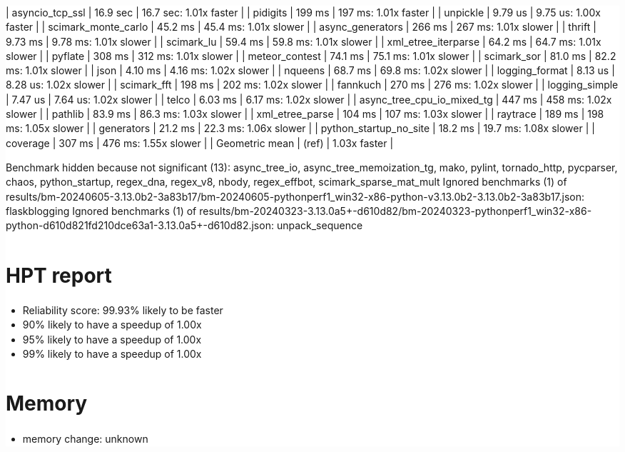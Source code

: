 | asyncio_tcp_ssl            | 16.9 sec                                                            | 16.7 sec: 1.01x faster                                                          |
| pidigits                   | 199 ms                                                              | 197 ms: 1.01x faster                                                            |
| unpickle                   | 9.79 us                                                             | 9.75 us: 1.00x faster                                                           |
| scimark_monte_carlo        | 45.2 ms                                                             | 45.4 ms: 1.01x slower                                                           |
| async_generators           | 266 ms                                                              | 267 ms: 1.01x slower                                                            |
| thrift                     | 9.73 ms                                                             | 9.78 ms: 1.01x slower                                                           |
| scimark_lu                 | 59.4 ms                                                             | 59.8 ms: 1.01x slower                                                           |
| xml_etree_iterparse        | 64.2 ms                                                             | 64.7 ms: 1.01x slower                                                           |
| pyflate                    | 308 ms                                                              | 312 ms: 1.01x slower                                                            |
| meteor_contest             | 74.1 ms                                                             | 75.1 ms: 1.01x slower                                                           |
| scimark_sor                | 81.0 ms                                                             | 82.2 ms: 1.01x slower                                                           |
| json                       | 4.10 ms                                                             | 4.16 ms: 1.02x slower                                                           |
| nqueens                    | 68.7 ms                                                             | 69.8 ms: 1.02x slower                                                           |
| logging_format             | 8.13 us                                                             | 8.28 us: 1.02x slower                                                           |
| scimark_fft                | 198 ms                                                              | 202 ms: 1.02x slower                                                            |
| fannkuch                   | 270 ms                                                              | 276 ms: 1.02x slower                                                            |
| logging_simple             | 7.47 us                                                             | 7.64 us: 1.02x slower                                                           |
| telco                      | 6.03 ms                                                             | 6.17 ms: 1.02x slower                                                           |
| async_tree_cpu_io_mixed_tg | 447 ms                                                              | 458 ms: 1.02x slower                                                            |
| pathlib                    | 83.9 ms                                                             | 86.3 ms: 1.03x slower                                                           |
| xml_etree_parse            | 104 ms                                                              | 107 ms: 1.03x slower                                                            |
| raytrace                   | 189 ms                                                              | 198 ms: 1.05x slower                                                            |
| generators                 | 21.2 ms                                                             | 22.3 ms: 1.06x slower                                                           |
| python_startup_no_site     | 18.2 ms                                                             | 19.7 ms: 1.08x slower                                                           |
| coverage                   | 307 ms                                                              | 476 ms: 1.55x slower                                                            |
| Geometric mean             | (ref)                                                               | 1.03x faster                                                                    |

Benchmark hidden because not significant (13): async_tree_io, async_tree_memoization_tg, mako, pylint, tornado_http, pycparser, chaos, python_startup, regex_dna, regex_v8, nbody, regex_effbot, scimark_sparse_mat_mult
Ignored benchmarks (1) of results/bm-20240605-3.13.0b2-3a83b17/bm-20240605-pythonperf1_win32-x86-python-v3.13.0b2-3.13.0b2-3a83b17.json: flaskblogging
Ignored benchmarks (1) of results/bm-20240323-3.13.0a5+-d610d82/bm-20240323-pythonperf1_win32-x86-python-d610d821fd210dce63a1-3.13.0a5+-d610d82.json: unpack_sequence

# HPT report

- Reliability score: 99.93% likely to be faster
- 90% likely to have a speedup of 1.00x
- 95% likely to have a speedup of 1.00x
- 99% likely to have a speedup of 1.00x

# Memory
- memory change: unknown
